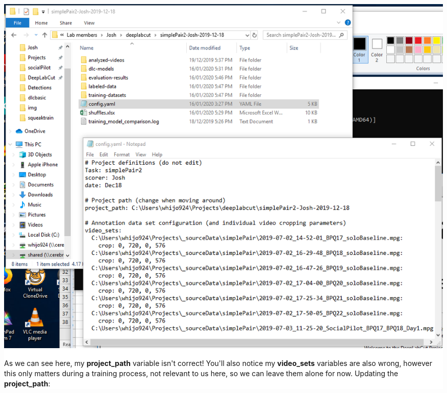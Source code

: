 ![img5](./img/dlcbasic/img5.png)

As we can see here, my **project_path** variable isn't correct! You'll also notice my **video_sets** variables are also wrong, however this only matters during a training process, not relevant to us here, so we can leave them alone for now. Updating the **project_path**:
